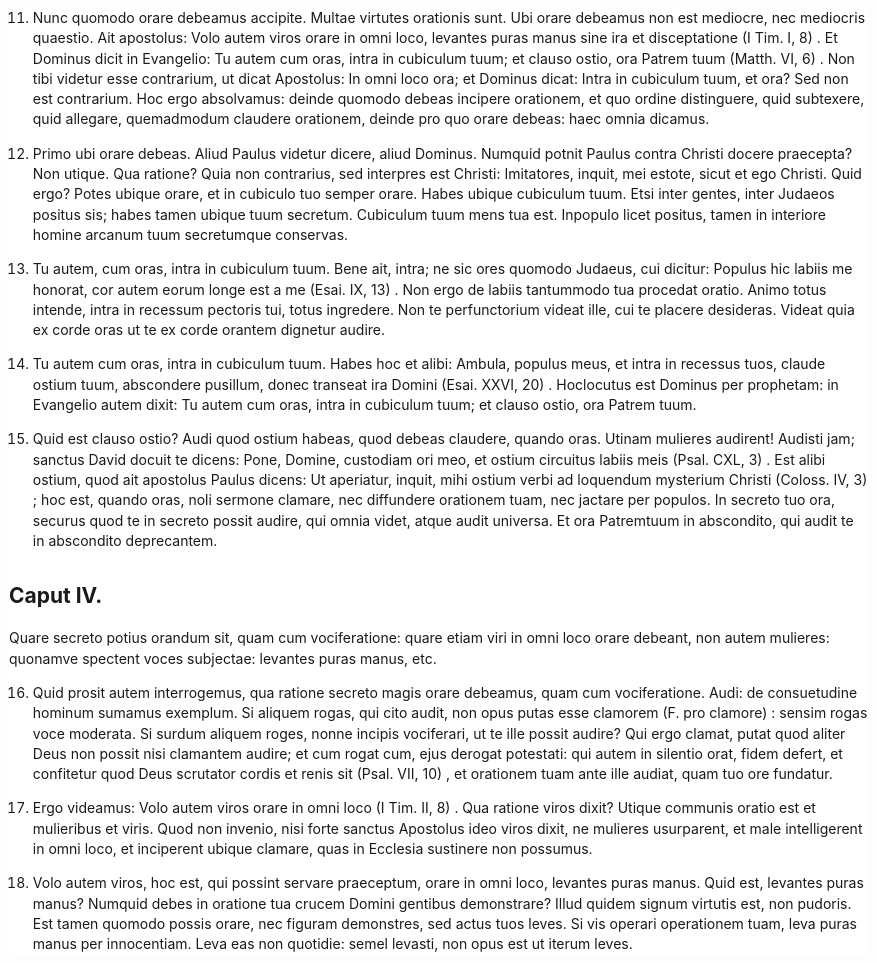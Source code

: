 11. Nunc quomodo orare debeamus accipite. Multae virtutes orationis sunt. Ubi orare debeamus non est mediocre, nec mediocris quaestio. Ait apostolus: Volo autem viros orare in omni loco, levantes puras  manus sine ira et disceptatione  (I Tim. I, 8) . Et Dominus dicit in Evangelio: Tu autem cum oras, intra in cubiculum tuum; et clauso ostio, ora Patrem tuum  (Matth. VI, 6) . Non tibi videtur esse contrarium, ut dicat Apostolus: In omni loco ora; et Dominus dicat: Intra in cubiculum tuum, et ora? Sed non est contrarium. Hoc ergo absolvamus: deinde quomodo debeas incipere orationem, et quo ordine distinguere, quid subtexere, quid allegare, quemadmodum claudere orationem, deinde pro quo orare debeas: haec omnia dicamus.

12. Primo ubi orare debeas. Aliud Paulus videtur dicere, aliud Dominus. Numquid potnit Paulus contra Christi docere praecepta? Non utique. Qua ratione? Quia non contrarius, sed interpres est Christi: Imitatores, inquit, mei estote, sicut et ego Christi. Quid ergo? Potes ubique orare, et in cubiculo tuo semper orare. Habes ubique cubiculum tuum. Etsi inter gentes, inter Judaeos positus sis; habes tamen ubique tuum secretum. Cubiculum tuum mens tua est. Inpopulo licet positus, tamen in interiore homine arcanum tuum secretumque conservas.

13. Tu autem, cum oras, intra in cubiculum tuum. Bene ait, intra; ne sic ores quomodo Judaeus, cui dicitur: Populus hic labiis me honorat, cor autem eorum longe est a me  (Esai. IX, 13) . Non ergo de labiis tantummodo tua procedat oratio. Animo totus intende, intra in recessum pectoris tui, totus ingredere. Non te perfunctorium videat ille, cui te placere desideras. Videat quia ex corde oras ut te ex corde orantem dignetur audire.

14. Tu autem cum oras, intra in cubiculum tuum. Habes hoc et alibi: Ambula, populus meus, et intra in recessus tuos, claude ostium tuum, abscondere pusillum, donec transeat ira Domini  (Esai. XXVI, 20) . Hoclocutus est Dominus per prophetam: in Evangelio autem dixit: Tu autem cum oras, intra in cubiculum tuum; et clauso ostio, ora Patrem tuum.

15. Quid est clauso ostio? Audi quod ostium habeas, quod debeas claudere, quando oras.   Utinam mulieres audirent! Audisti jam; sanctus David docuit te dicens: Pone, Domine, custodiam ori meo, et ostium circuitus labiis meis  (Psal. CXL, 3) . Est alibi ostium, quod ait apostolus Paulus dicens: Ut aperiatur, inquit, mihi ostium verbi ad loquendum mysterium Christi  (Coloss. IV, 3) ; hoc est, quando oras, noli sermone clamare, nec diffundere orationem tuam, nec jactare per populos. In secreto tuo ora, securus quod te in secreto possit audire, qui omnia videt, atque audit universa. Et ora Patremtuum in abscondito, qui audit te in abscondito deprecantem.

<h2 id='tocuniq36'>Caput IV.</h2>

Quare secreto potius orandum sit, quam cum vociferatione: quare etiam viri in omni loco orare debeant, non autem mulieres: quonamve spectent voces subjectae:  levantes puras manus, etc.

16. Quid prosit autem interrogemus, qua ratione secreto magis orare debeamus, quam cum vociferatione. Audi: de consuetudine hominum sumamus exemplum. Si aliquem rogas, qui cito audit, non opus putas esse clamorem  (F. pro clamore) : sensim rogas voce moderata. Si surdum aliquem roges, nonne incipis vociferari, ut te ille possit audire? Qui ergo clamat, putat quod aliter Deus non possit nisi clamantem audire; et cum rogat cum, ejus derogat potestati: qui autem in silentio orat, fidem defert, et confitetur quod Deus scrutator cordis et renis sit  (Psal. VII, 10) , et orationem tuam ante ille audiat, quam tuo ore fundatur.

17. Ergo videamus: Volo autem viros orare in omni loco  (I Tim. II, 8) . Qua ratione viros dixit? Utique communis oratio est et mulieribus et viris. Quod non invenio, nisi forte sanctus Apostolus ideo viros dixit, ne mulieres usurparent, et male intelligerent in omni loco, et inciperent ubique clamare, quas in Ecclesia sustinere non possumus.

18. Volo autem viros, hoc est, qui possint servare praeceptum, orare in omni loco, levantes puras manus. Quid est, levantes puras manus? Numquid debes in oratione tua crucem Domini gentibus demonstrare? Illud quidem signum virtutis est, non pudoris. Est tamen quomodo possis orare, nec figuram demonstres, sed actus tuos leves. Si vis operari operationem tuam, leva puras manus per innocentiam. Leva eas non quotidie: semel levasti, non opus est ut iterum leves.
